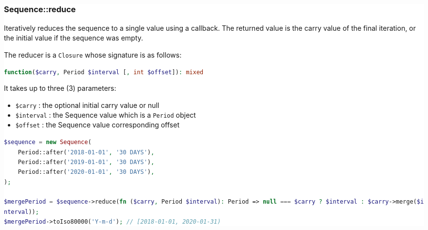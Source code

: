 ### Sequence::reduce

Iteratively reduces the sequence to a single value using a callback. The returned value is the carry value of the final iteration, or the initial value if the sequence was empty.

The reducer is a `Closure` whose signature is as follows:

~~~php
function($carry, Period $interval [, int $offset]): mixed
~~~

It takes up to three (3) parameters:

- `$carry` : the optional initial carry value or null
- `$interval` : the Sequence value which is a `Period` object
- `$offset` : the Sequence value corresponding offset

~~~php
$sequence = new Sequence(
    Period::after('2018-01-01', '30 DAYS'),
    Period::after('2019-01-01', '30 DAYS'),
    Period::after('2020-01-01', '30 DAYS'),
);

$mergePeriod = $sequence->reduce(fn ($carry, Period $interval): Period => null === $carry ? $interval : $carry->merge($interval));
$mergePeriod->toIso80000('Y-m-d'); // [2018-01-01, 2020-01-31)
~~~
